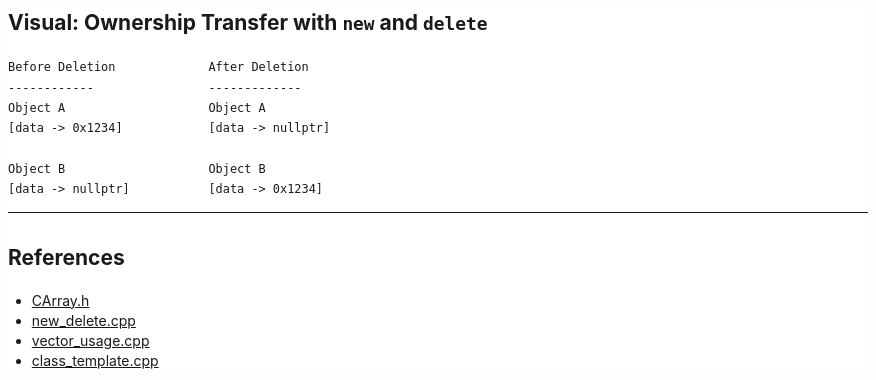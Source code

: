 
## Visual: Ownership Transfer with `new` and `delete`

```
Before Deletion             After Deletion
------------                -------------
Object A                    Object A
[data -> 0x1234]            [data -> nullptr]

Object B                    Object B
[data -> nullptr]           [data -> 0x1234]
```

---

## References

- [CArray.h](codes/CArray.h)
- [new_delete.cpp](codes/new_delete.cpp)
- [vector_usage.cpp](codes/vector_usage.cpp)
- [class_template.cpp](codes/class_template.cpp)
